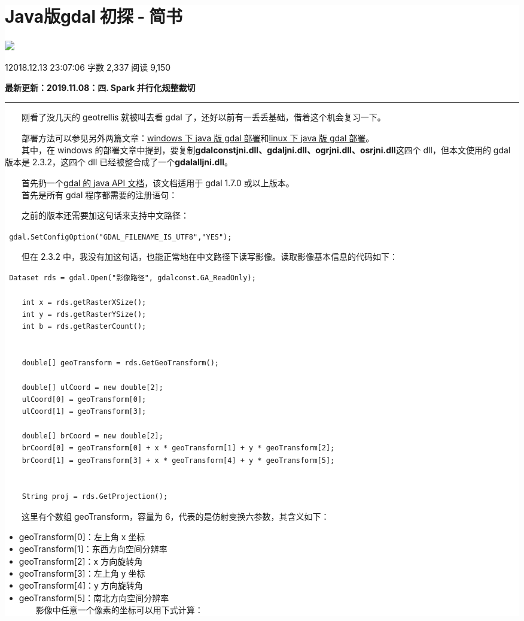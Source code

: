 # Java版gdal 初探 - 简书
[![](https://upload.jianshu.io/users/upload_avatars/6954292/78a964a4-68d5-431b-847a-8b9d6fb392bf.jpg?imageMogr2/auto-orient/strip|imageView2/1/w/96/h/96/format/webp)
](https://www.jianshu.com/u/0fa55627e517)

12018.12.13 23:07:06 字数 2,337 阅读 9,150

**最新更新：2019.11.08：四. Spark 并行化规整裁切**

* * *

  刚看了没几天的 geotrellis 就被叫去看 gdal 了，还好以前有一丢丢基础，借着这个机会复习一下。

  部署方法可以参见另外两篇文章：[windows 下 java 版 gdal 部署](https://www.jianshu.com/p/efd50d9a996a)和[linux 下 java 版 gdal 部署](https://www.jianshu.com/p/4b655fc91cd7)。  
  其中，在 windows 的部署文章中提到，要复制**gdalconstjni.dll、gdaljni.dll、ogrjni.dll、osrjni.dll**这四个 dll，但本文使用的 gdal 版本是 2.3.2，这四个 dll 已经被整合成了一个**gdalalljni.dll**。

  首先扔一个[gdal 的 java API 文档](https://links.jianshu.com/go?to=https%3A%2F%2Fwww.gdal.org%2Fjava%2Foverview-summary.html)，该文档适用于 gdal 1.7.0 或以上版本。  
  首先是所有 gdal 程序都需要的注册语句：

  之前的版本还需要加这句话来支持中文路径：

     gdal.SetConfigOption("GDAL_FILENAME_IS_UTF8","YES"); 

  但在 2.3.2 中，我没有加这句话，也能正常地在中文路径下读写影像。读取影像基本信息的代码如下：

     Dataset rds = gdal.Open("影像路径", gdalconst.GA_ReadOnly);
        
        int x = rds.getRasterXSize();
        int y = rds.getRasterYSize();
        int b = rds.getRasterCount();

        
        double[] geoTransform = rds.GetGeoTransform();
        
        double[] ulCoord = new double[2];
        ulCoord[0] = geoTransform[0];
        ulCoord[1] = geoTransform[3];
        
        double[] brCoord = new double[2];
        brCoord[0] = geoTransform[0] + x * geoTransform[1] + y * geoTransform[2];
        brCoord[1] = geoTransform[3] + x * geoTransform[4] + y * geoTransform[5];

        
        String proj = rds.GetProjection(); 

  这里有个数组 geoTransform，容量为 6，代表的是仿射变换六参数，其含义如下：

-   geoTransform\[0]：左上角 x 坐标
-   geoTransform\[1]：东西方向空间分辨率
-   geoTransform\[2]：x 方向旋转角
-   geoTransform\[3]：左上角 y 坐标
-   geoTransform\[4]：y 方向旋转角
-   geoTransform\[5]：南北方向空间分辨率  
      影像中任意一个像素的坐标可以用下式计算：
